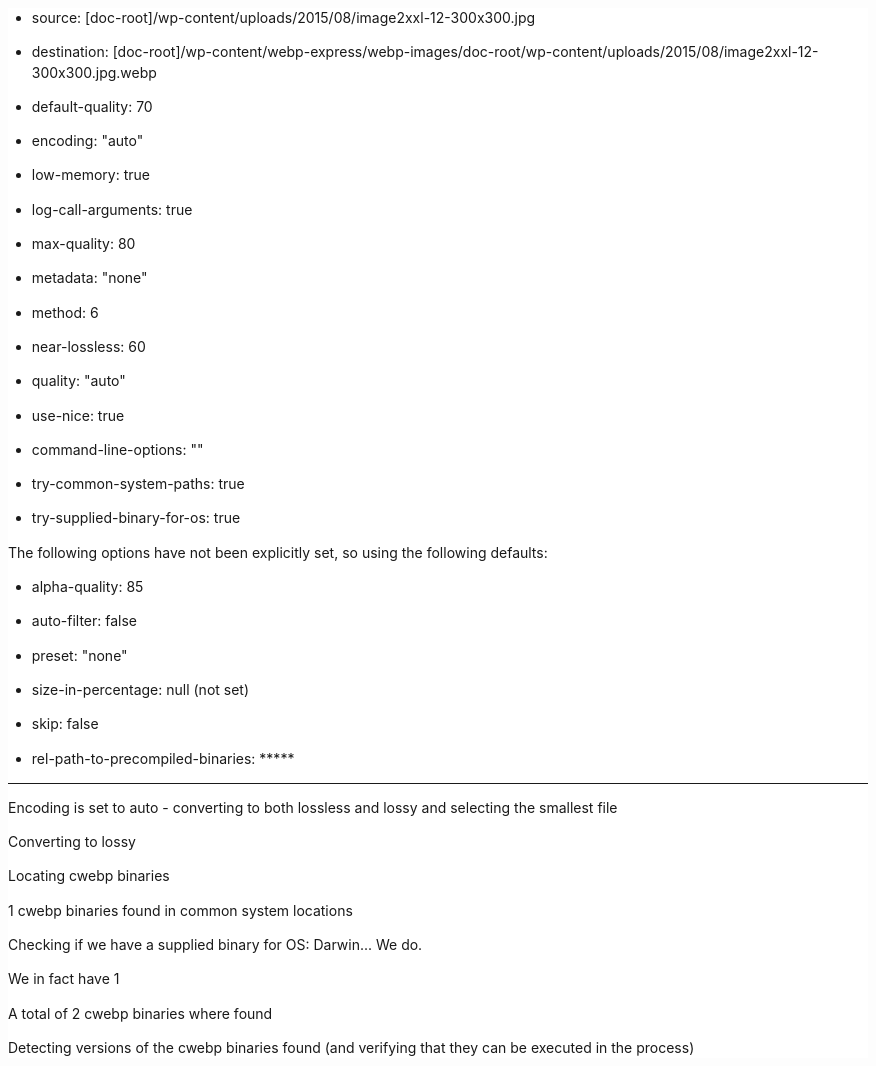 - source: [doc-root]/wp-content/uploads/2015/08/image2xxl-12-300x300.jpg

- destination: [doc-root]/wp-content/webp-express/webp-images/doc-root/wp-content/uploads/2015/08/image2xxl-12-300x300.jpg.webp

- default-quality: 70

- encoding: "auto"

- low-memory: true

- log-call-arguments: true

- max-quality: 80

- metadata: "none"

- method: 6

- near-lossless: 60

- quality: "auto"

- use-nice: true

- command-line-options: ""

- try-common-system-paths: true

- try-supplied-binary-for-os: true


The following options have not been explicitly set, so using the following defaults:

- alpha-quality: 85

- auto-filter: false

- preset: "none"

- size-in-percentage: null (not set)

- skip: false

- rel-path-to-precompiled-binaries: *****

------------


Encoding is set to auto - converting to both lossless and lossy and selecting the smallest file


Converting to lossy

Locating cwebp binaries

1 cwebp binaries found in common system locations

Checking if we have a supplied binary for OS: Darwin... We do.

We in fact have 1

A total of 2 cwebp binaries where found

Detecting versions of the cwebp binaries found (and verifying that they can be executed in the process)
